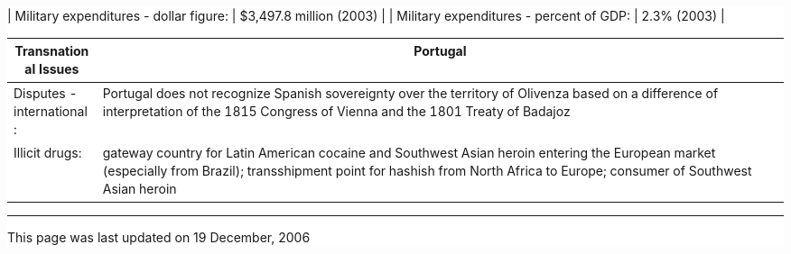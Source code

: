 | Military expenditures - dollar figure: | $3,497.8 million (2003) |
| Military expenditures - percent of GDP: | 2.3% (2003) |

| Transnational Issues | Portugal |
| --- | --- |
| Disputes - international: | Portugal does not recognize Spanish sovereignty over the territory of Olivenza based on a difference of interpretation of the 1815 Congress of Vienna and the 1801 Treaty of Badajoz |
| Illicit drugs: | gateway country for Latin American cocaine and Southwest Asian heroin entering the European market (especially from Brazil); transshipment point for hashish from North Africa to Europe; consumer of Southwest Asian heroin |

---
This page was last updated on 19 December, 2006                      